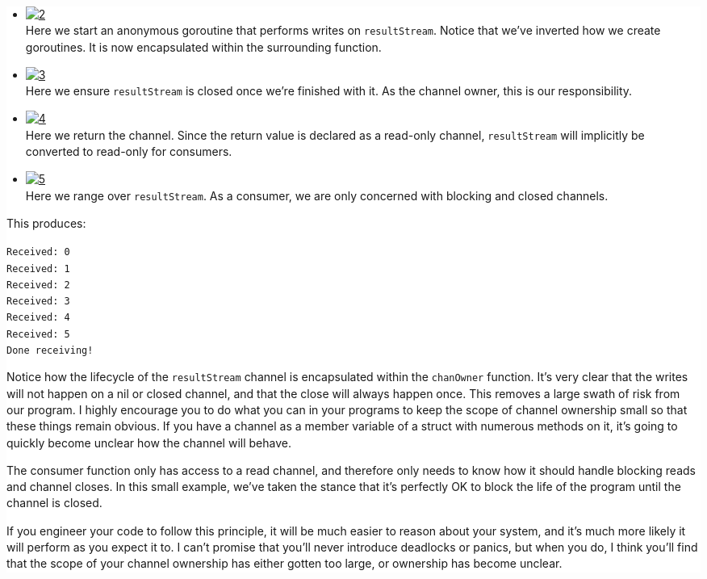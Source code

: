   - [![2](/library/view/concurrency-in-go/9781491941294/assets/2.png)](#co_go__8217_s_concurrency_building_blocks_CO25-2)  
    Here we start an anonymous goroutine that performs writes on
    `resultStream`. Notice that we’ve inverted how we create goroutines.
    It is now encapsulated within the surrounding
    function.

  - [![3](/library/view/concurrency-in-go/9781491941294/assets/3.png)](#co_go__8217_s_concurrency_building_blocks_CO25-3)  
    Here we ensure `resultStream` is closed once we’re finished with it.
    As the channel owner, this is our
    responsibility.

  - [![4](/library/view/concurrency-in-go/9781491941294/assets/4.png)](#co_go__8217_s_concurrency_building_blocks_CO25-4)  
    Here we return the channel. Since the return value is declared as a
    read-only channel, `resultStream` will implicitly be converted to
    read-only for
    consumers.

  - [![5](/library/view/concurrency-in-go/9781491941294/assets/5.png)](#co_go__8217_s_concurrency_building_blocks_CO25-5)  
    Here we range over `resultStream`. As a consumer, we are only
    concerned with blocking and closed channels.

This produces:

    Received: 0
    Received: 1
    Received: 2
    Received: 3
    Received: 4
    Received: 5
    Done receiving!

Notice how the lifecycle of the `resultStream` channel is encapsulated
within the `chanOwner` function. It’s very clear that the writes will
not happen on a nil or closed channel, and that the close will always
happen once. This removes a large swath of risk from our program. I
highly encourage you to do what you can in your programs to keep the
scope of channel ownership small so that these things remain obvious. If
you have a channel as a member variable of a struct with numerous
methods on it, it’s going to quickly become unclear how the channel will
behave.

The consumer function only has access to a read channel, and therefore
only needs to know how it should handle blocking reads and channel
closes. In this small example, we’ve taken the stance that it’s
perfectly OK to block the life of the program until the channel is
closed.

If you engineer your code to follow this principle, it will be much
easier to reason about your system, and it’s much more likely it will
perform as you expect it to. I can’t promise that you’ll never introduce
deadlocks or panics, but when you do, I think you’ll find that the scope
of your channel ownership has either gotten too large, or ownership has
become unclear.
